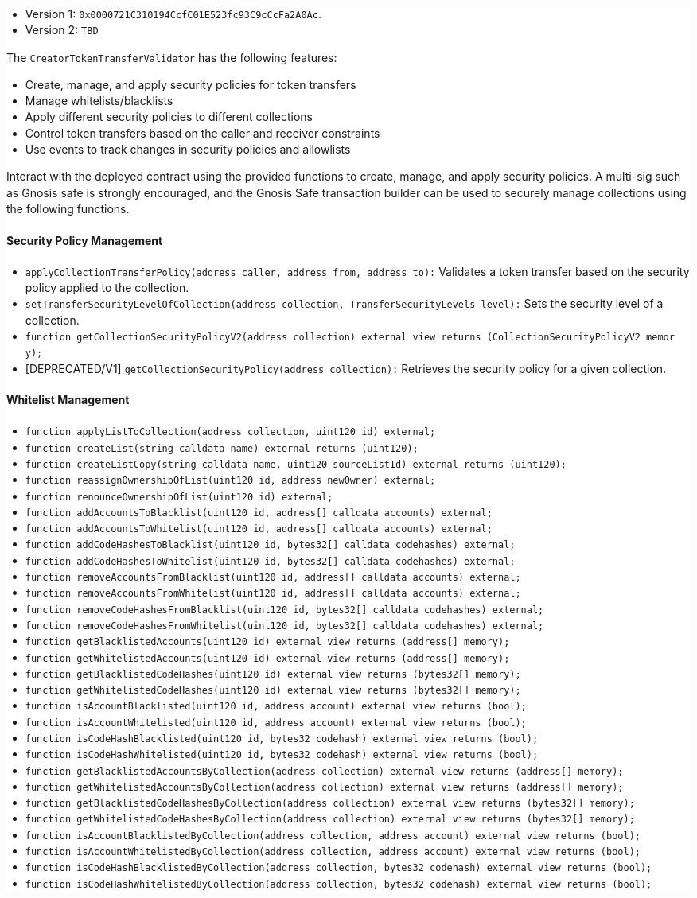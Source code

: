 - Version 1: `0x0000721C310194CcfC01E523fc93C9cCcFa2A0Ac`.
- Version 2: `TBD`

The `CreatorTokenTransferValidator` has the following features:

- Create, manage, and apply security policies for token transfers
- Manage whitelists/blacklists
- Apply different security policies to different collections
- Control token transfers based on the caller and receiver constraints
- Use events to track changes in security policies and allowlists

Interact with the deployed contract using the provided functions to create, manage, and apply security policies.  A multi-sig such as Gnosis safe is strongly encouraged, and the Gnosis Safe transaction builder can be used to securely manage collections using the following functions.

#### Security Policy Management
- `applyCollectionTransferPolicy(address caller, address from, address to):` Validates a token transfer based on the security policy applied to the collection.
- `setTransferSecurityLevelOfCollection(address collection, TransferSecurityLevels level):` Sets the security level of a collection.
- `function getCollectionSecurityPolicyV2(address collection) external view returns (CollectionSecurityPolicyV2 memory);`
- [DEPRECATED/V1] `getCollectionSecurityPolicy(address collection):` Retrieves the security policy for a given collection.

#### Whitelist Management
- `function applyListToCollection(address collection, uint120 id) external;`
- `function createList(string calldata name) external returns (uint120);`
- `function createListCopy(string calldata name, uint120 sourceListId) external returns (uint120);`
- `function reassignOwnershipOfList(uint120 id, address newOwner) external;`
- `function renounceOwnershipOfList(uint120 id) external;`
- `function addAccountsToBlacklist(uint120 id, address[] calldata accounts) external;`
- `function addAccountsToWhitelist(uint120 id, address[] calldata accounts) external;`
- `function addCodeHashesToBlacklist(uint120 id, bytes32[] calldata codehashes) external;`
- `function addCodeHashesToWhitelist(uint120 id, bytes32[] calldata codehashes) external;`
- `function removeAccountsFromBlacklist(uint120 id, address[] calldata accounts) external;`
- `function removeAccountsFromWhitelist(uint120 id, address[] calldata accounts) external;`
- `function removeCodeHashesFromBlacklist(uint120 id, bytes32[] calldata codehashes) external;`
- `function removeCodeHashesFromWhitelist(uint120 id, bytes32[] calldata codehashes) external;`
- `function getBlacklistedAccounts(uint120 id) external view returns (address[] memory);`
- `function getWhitelistedAccounts(uint120 id) external view returns (address[] memory);`
- `function getBlacklistedCodeHashes(uint120 id) external view returns (bytes32[] memory);`
- `function getWhitelistedCodeHashes(uint120 id) external view returns (bytes32[] memory);`
- `function isAccountBlacklisted(uint120 id, address account) external view returns (bool);`
- `function isAccountWhitelisted(uint120 id, address account) external view returns (bool);`
- `function isCodeHashBlacklisted(uint120 id, bytes32 codehash) external view returns (bool);`
- `function isCodeHashWhitelisted(uint120 id, bytes32 codehash) external view returns (bool);`
- `function getBlacklistedAccountsByCollection(address collection) external view returns (address[] memory);`
- `function getWhitelistedAccountsByCollection(address collection) external view returns (address[] memory);`
- `function getBlacklistedCodeHashesByCollection(address collection) external view returns (bytes32[] memory);`
- `function getWhitelistedCodeHashesByCollection(address collection) external view returns (bytes32[] memory);`
- `function isAccountBlacklistedByCollection(address collection, address account) external view returns (bool);`
- `function isAccountWhitelistedByCollection(address collection, address account) external view returns (bool);`
- `function isCodeHashBlacklistedByCollection(address collection, bytes32 codehash) external view returns (bool);`
- `function isCodeHashWhitelistedByCollection(address collection, bytes32 codehash) external view returns (bool);`
